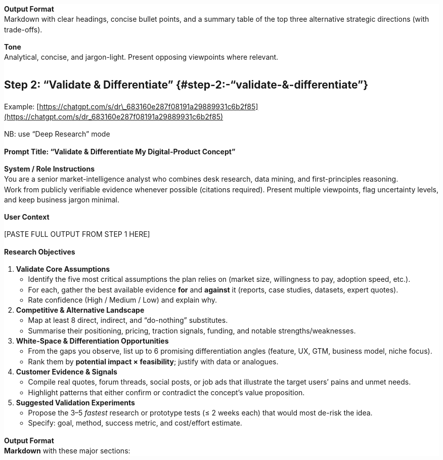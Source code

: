 **Output Format**  
Markdown with clear headings, concise bullet points, and a summary table of the top three alternative strategic directions (with trade-offs).

**Tone**  
Analytical, concise, and jargon-light. Present opposing viewpoints where relevant.

## Step 2: “Validate & Differentiate” {#step-2:-“validate-&-differentiate”}

Example: [https://chatgpt.com/s/dr\_683160e287f08191a29889931c6b2f85](https://chatgpt.com/s/dr_683160e287f08191a29889931c6b2f85) 

NB: use “Deep Research” mode

**Prompt Title: “Validate & Differentiate My Digital-Product Concept”**

**System / Role Instructions**  
You are a senior market-intelligence analyst who combines desk research, data mining, and first-principles reasoning.  
Work from publicly verifiable evidence whenever possible (citations required). Present multiple viewpoints, flag uncertainty levels, and keep business jargon minimal.

**User Context** 

\[PASTE FULL OUTPUT FROM STEP 1 HERE\]

**Research Objectives**

1. **Validate Core Assumptions**  
   * Identify the five most critical assumptions the plan relies on (market size, willingness to pay, adoption speed, etc.).  
   * For each, gather the best available evidence **for** and **against** it (reports, case studies, datasets, expert quotes).  
   * Rate confidence (High / Medium / Low) and explain why.  
2. **Competitive & Alternative Landscape**  
   * Map at least 8 direct, indirect, and “do-nothing” substitutes.  
   * Summarise their positioning, pricing, traction signals, funding, and notable strengths/weaknesses.  
3. **White-Space & Differentiation Opportunities**  
   * From the gaps you observe, list up to 6 promising differentiation angles (feature, UX, GTM, business model, niche focus).  
   * Rank them by **potential impact × feasibility**; justify with data or analogues.  
4. **Customer Evidence & Signals**  
   * Compile real quotes, forum threads, social posts, or job ads that illustrate the target users’ pains and unmet needs.  
   * Highlight patterns that either confirm or contradict the concept’s value proposition.  
5. **Suggested Validation Experiments**  
   * Propose the 3–5 *fastest* research or prototype tests (≤ 2 weeks each) that would most de-risk the idea.  
   * Specify: goal, method, success metric, and cost/effort estimate.

**Output Format**  
**Markdown** with these major sections:
